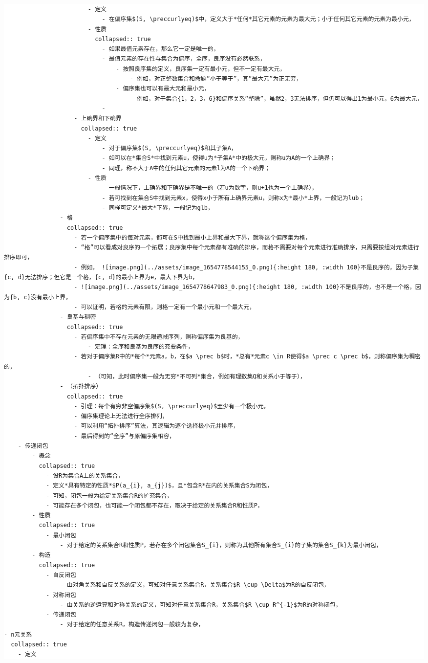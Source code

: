 							- 定义
								- 在偏序集$(S, \preccurlyeq)$中，定义大于*任何*其它元素的元素为最大元；小于任何其它元素的元素为最小元，
							- 性质
							  collapsed:: true
								- 如果最值元素存在，那么它一定是唯一的，
								- 最值元素的存在性与集合为偏序，全序，良序没有必然联系，
									- 按照良序集的定义，良序集一定有最小元，但不一定有最大元，
										- 例如，对正整数集合和命题“小于等于”，其“最大元”为正无穷，
									- 偏序集也可以有最大元和最小元，
										- 例如，对于集合{1，2，3，6}和偏序关系“整除”，虽然2，3无法排序，但仍可以得出1为最小元，6为最大元，
								-
						- 上确界和下确界
						  collapsed:: true
							- 定义
								- 对于偏序集$(S, \preccurlyeq)$和其子集A，
								- 如可以在*集合S*中找到元素u，使得u为*子集A*中的极大元，则称u为A的一个上确界；
								- 同理，称不大于A中的任何其它元素的元素l为A的一个下确界；
							- 性质
								- 一般情况下，上确界和下确界是不唯一的（若u为数字，则u+1也为一个上确界），
								- 若可找到在集合S中找到元素x，使得x小于所有上确界元素u，则称x为*最小*上界，一般记为lub；
								- 同样可定义*最大*下界，一般记为glb，
					- 格
					  collapsed:: true
						- 若一个偏序集中的每对元素，都可在S中找到最小上界和最大下界，就称这个偏序集为格，
						- “格”可以看成对良序的一个拓展；良序集中每个元素都有准确的排序，而格不需要对每个元素进行准确排序，只需要按组对元素进行排序即可，
						- 例如， ![image.png](../assets/image_1654778544155_0.png){:height 180, :width 100}不是良序的，因为子集{c, d}无法排序；但它是一个格，{c, d}的最小上界为e，最大下界为b，
						- ![image.png](../assets/image_1654778647983_0.png){:height 180, :width 100}不是良序的，也不是一个格，因为{b, c}没有最小上界，
						- 可以证明，若格的元素有限，则格一定有一个最小元和一个最大元，
					- 良基与稠密
					  collapsed:: true
						- 若偏序集中不存在元素的无限递减序列，则称偏序集为良基的，
							- 定理：全序和良基为良序的充要条件，
						- 若对于偏序集R中的*每个*元素a，b，在$a \prec b$时，*总有*元素c \in R使得$a \prec c \prec b$，则称偏序集为稠密的，
							- （可知，此时偏序集一般为无穷*不可列*集合，例如有理数集Q和关系小于等于），
					- （拓扑排序）
					  collapsed:: true
						- 引理：每个有穷非空偏序集$(S, \preccurlyeq)$至少有一个极小元，
						- 偏序集理论上无法进行全序排列，
						- 可以利用“拓扑排序”算法，其逻辑为逐个选择极小元并排序，
						- 最后得到的“全序”与原偏序集相容，
		- 传递闭包
			- 概念
			  collapsed:: true
				- 设R为集合A上的关系集合，
				- 定义*具有特定的性质*$P(a_{i}, a_{j})$，且*包含R*在内的关系集合S为闭包，
				- 可知，闭包一般为给定关系集合R的扩充集合，
				- 可能存在多个闭包，也可能一个闭包都不存在，取决于给定的关系集合R和性质P，
			- 性质
			  collapsed:: true
				- 最小闭包
					- 对于给定的关系集合R和性质P，若存在多个闭包集合S_{i}，则称为其他所有集合S_{i}的子集的集合S_{k}为最小闭包，
			- 构造
			  collapsed:: true
				- 自反闭包
					- 由对角关系和自反关系的定义，可知对任意关系集合R，关系集合$R \cup \Delta$为R的自反闭包，
				- 对称闭包
					- 由关系的逆运算和对称关系的定义，可知对任意关系集合R，关系集合$R \cup R^{-1}$为R的对称闭包，
				- 传递闭包
					- 对于给定的任意关系R，构造传递闭包一般较为复杂，
	- n元关系
	  collapsed:: true
		- 定义